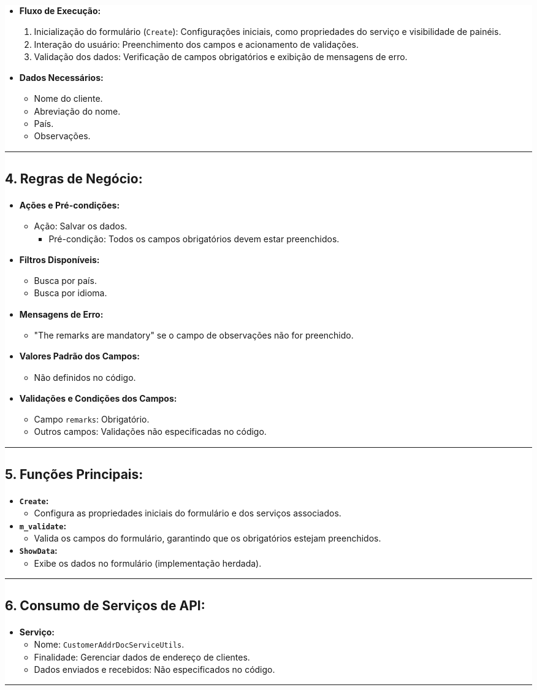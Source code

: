 * **Fluxo de Execução:**
  1. Inicialização do formulário (`Create`): Configurações iniciais, como propriedades do serviço e visibilidade de painéis.
  2. Interação do usuário: Preenchimento dos campos e acionamento de validações.
  3. Validação dos dados: Verificação de campos obrigatórios e exibição de mensagens de erro.

* **Dados Necessários:**
  - Nome do cliente.
  - Abreviação do nome.
  - País.
  - Observações.

---

## 4. Regras de Negócio:

* **Ações e Pré-condições:**
  - Ação: Salvar os dados.
    - Pré-condição: Todos os campos obrigatórios devem estar preenchidos.

* **Filtros Disponíveis:**
  - Busca por país.
  - Busca por idioma.

* **Mensagens de Erro:**
  - "The remarks are mandatory" se o campo de observações não for preenchido.

* **Valores Padrão dos Campos:**
  - Não definidos no código.

* **Validações e Condições dos Campos:**
  - Campo `remarks`: Obrigatório.
  - Outros campos: Validações não especificadas no código.

---

## 5. Funções Principais:

* **`Create`:**
  - Configura as propriedades iniciais do formulário e dos serviços associados.
* **`m_validate`:**
  - Valida os campos do formulário, garantindo que os obrigatórios estejam preenchidos.
* **`ShowData`:**
  - Exibe os dados no formulário (implementação herdada).

---

## 6. Consumo de Serviços de API:

* **Serviço:**
  - Nome: `CustomerAddrDocServiceUtils`.
  - Finalidade: Gerenciar dados de endereço de clientes.
  - Dados enviados e recebidos: Não especificados no código.

---
